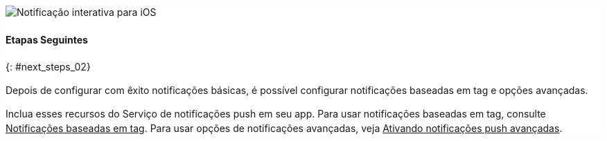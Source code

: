![Notificação interativa para iOS](images/push_ios_notification_interactive.jpg) 

#### Etapas Seguintes
{: #next_steps_02}

Depois de configurar com êxito notificações básicas, é possível configurar notificações baseadas em tag e opções avançadas.

Inclua esses recursos do Serviço de notificações push em seu app.
Para usar notificações baseadas em tag, consulte [Notificações baseadas em tag](c_tag_basednotifications.html).
Para usar opções de notificações avançadas, veja [Ativando notificações push avançadas](t_advance_badge_sound_payload.html).
